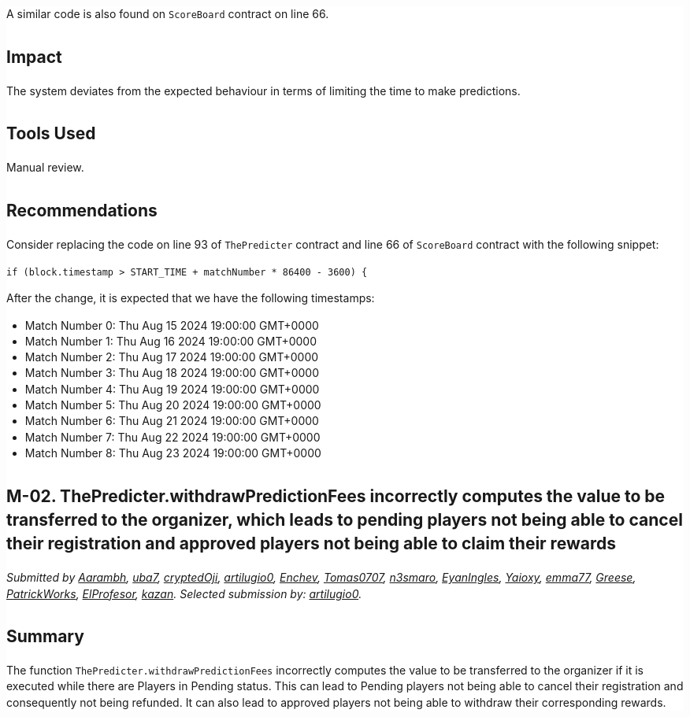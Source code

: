 A similar code is also found on `ScoreBoard` contract on line 66.

## Impact

The system deviates from the expected behaviour in terms of limiting the time to make predictions.

## Tools Used

Manual review.

## Recommendations

Consider replacing the code on line 93 of `ThePredicter` contract and line 66 of `ScoreBoard` contract with the following snippet:

```Solidity
if (block.timestamp > START_TIME + matchNumber * 86400 - 3600) {
```

After the change, it is expected that we have the following timestamps:

* Match Number 0: Thu Aug 15 2024 19:00:00 GMT+0000
* Match Number 1: Thu Aug 16 2024 19:00:00 GMT+0000
* Match Number 2: Thu Aug 17 2024 19:00:00 GMT+0000
* Match Number 3: Thu Aug 18 2024 19:00:00 GMT+0000
* Match Number 4: Thu Aug 19 2024 19:00:00 GMT+0000
* Match Number 5: Thu Aug 20 2024 19:00:00 GMT+0000
* Match Number 6: Thu Aug 21 2024 19:00:00 GMT+0000
* Match Number 7: Thu Aug 22 2024 19:00:00 GMT+0000
* Match Number 8: Thu Aug 23 2024 19:00:00 GMT+0000

## <a id='M-02'></a>M-02. ThePredicter.withdrawPredictionFees incorrectly computes the value to be transferred to the organizer, which leads to pending players not being able to cancel their registration and approved players not being able to claim their rewards

_Submitted by [Aarambh](/profile/clk687ykf0000l608ovci3h3y), [uba7](/profile/cllina1ss0000jt08ols0vdm7), [cryptedOji](/profile/clxq432gf0000oyuawxf6o6f7), [artilugio0](/profile/cly7mkqh60000nm4e3vv9kbt8), [Enchev](/profile/clvuhiie70000behfon10s33j), [Tomas0707](/profile/clyr7capb000lds5vs80fhv4n), [n3smaro](/profile/clyw8gc2200009pkxbzh2omnk), [EyanIngles](/profile/clxh58cp20000v6jwv7hjrjyh), [Yaioxy](/profile/clpd5e0m30002ll5wwhxvqj1u), [emma77](/profile/cly4a1lnh0006toid1f968izd), [Greese](/profile/cly3p0t680000xrr4hv5jmgby), [PatrickWorks](/profile/clxuq1bgc0000xkea15f3i4ty), [ElProfesor](/profile/cly2u64aq0006jz4llp8el8nu), [kazan](/profile/clojsw8kw000cl408g7y0xlw5). Selected submission by: [artilugio0](/profile/cly7mkqh60000nm4e3vv9kbt8)._      
            


## Summary

The function `ThePredicter.withdrawPredictionFees` incorrectly computes the value to be transferred to the organizer if it is executed while there are Players in Pending status. This can lead to Pending players not being able to cancel their registration and consequently not being refunded. It can also lead to approved players not being able to withdraw their corresponding rewards.
